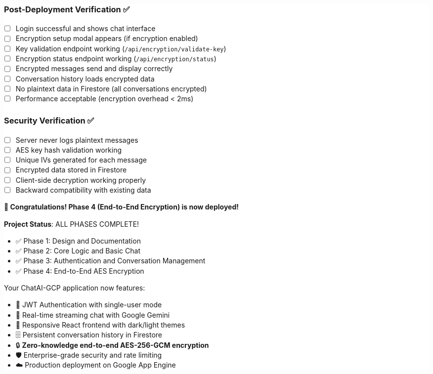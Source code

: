 ### Post-Deployment Verification ✅
- [ ] Login successful and shows chat interface
- [ ] Encryption setup modal appears (if encryption enabled)
- [ ] Key validation endpoint working (`/api/encryption/validate-key`)
- [ ] Encryption status endpoint working (`/api/encryption/status`)
- [ ] Encrypted messages send and display correctly
- [ ] Conversation history loads encrypted data
- [ ] No plaintext data in Firestore (all conversations encrypted)
- [ ] Performance acceptable (encryption overhead < 2ms)

### Security Verification ✅
- [ ] Server never logs plaintext messages
- [ ] AES key hash validation working
- [ ] Unique IVs generated for each message
- [ ] Encrypted data stored in Firestore
- [ ] Client-side decryption working properly
- [ ] Backward compatibility with existing data

**🎉 Congratulations! Phase 4 (End-to-End Encryption) is now deployed!**

**Project Status**: ALL PHASES COMPLETE!
- ✅ Phase 1: Design and Documentation
- ✅ Phase 2: Core Logic and Basic Chat
- ✅ Phase 3: Authentication and Conversation Management  
- ✅ Phase 4: End-to-End AES Encryption

Your ChatAI-GCP application now features:
- 🔐 JWT Authentication with single-user mode
- 💬 Real-time streaming chat with Google Gemini
- 📱 Responsive React frontend with dark/light themes
- 🗄️ Persistent conversation history in Firestore
- 🔒 **Zero-knowledge end-to-end AES-256-GCM encryption**
- 🛡️ Enterprise-grade security and rate limiting
- ☁️ Production deployment on Google App Engine